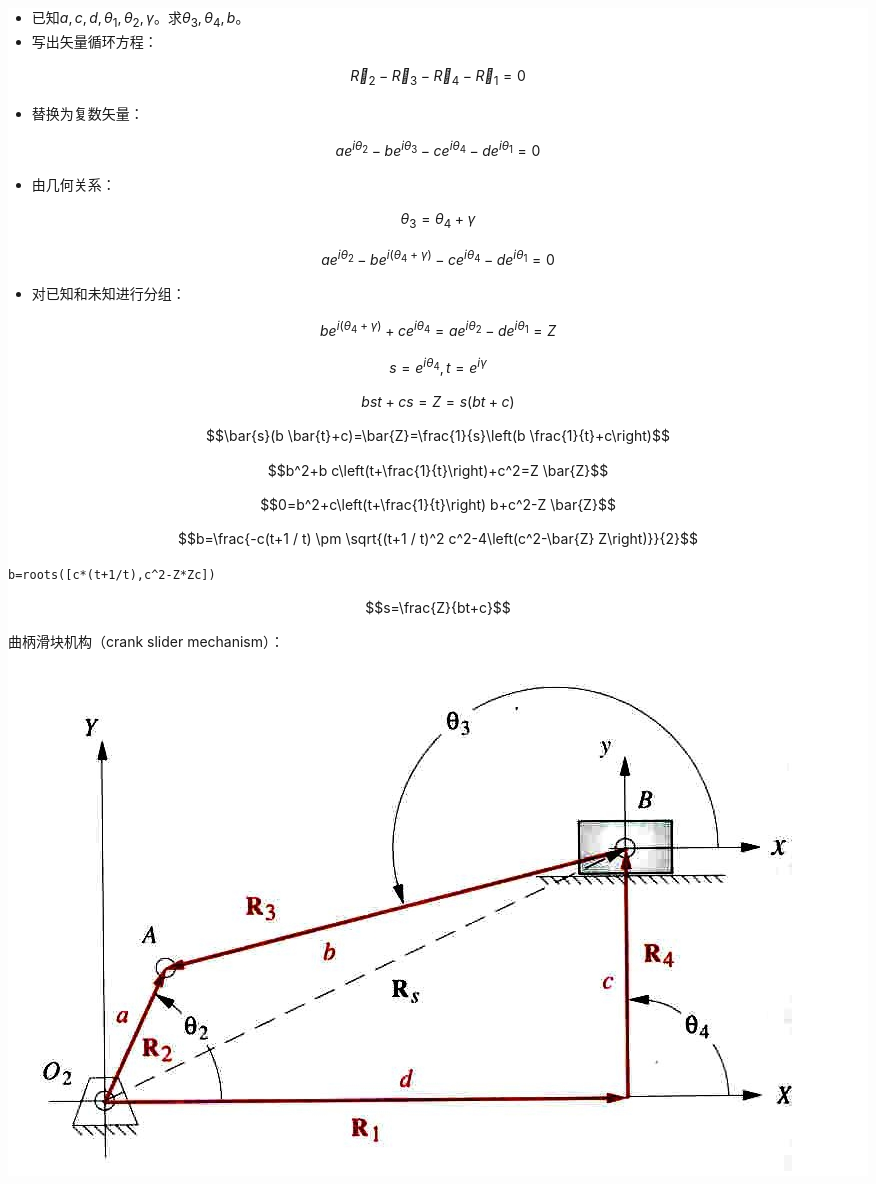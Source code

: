 - 已知$a,c,d,\theta_1,\theta_2,\gamma$。求$\theta_3,\theta_4,b$。
- 写出矢量循环方程：

$$\vec{R}_2-\vec{R}_3-\vec{R}_4-\vec{R}_1=0$$

- 替换为复数矢量：

$$a e^{i \theta_2}-b e^{i \theta_3}-c e^{i \theta_4}-d e^{i \theta_1}=0$$

- 由几何关系：

$$\theta_3=\theta_4+\gamma$$

$$a e^{i \theta_2}-b e^{i\left(\theta_4+\gamma\right)}-c e^{i \theta_4}-d e^{i \theta_1}=0$$

- 对已知和未知进行分组：

$$b e^{i\left(\theta_4+\gamma\right)}+c e^{i \theta_4}=a e^{i \theta_2}-d e^{i \theta_1}=Z$$

$$s=e^{i \theta_4},t=e^{i \gamma}$$

$$bst+cs=Z=s(bt+c)$$

$$\bar{s}(b \bar{t}+c)=\bar{Z}=\frac{1}{s}\left(b \frac{1}{t}+c\right)$$

$$b^2+b c\left(t+\frac{1}{t}\right)+c^2=Z \bar{Z}$$

$$0=b^2+c\left(t+\frac{1}{t}\right) b+c^2-Z \bar{Z}$$

$$b=\frac{-c(t+1 / t) \pm \sqrt{(t+1 / t)^2 c^2-4\left(c^2-\bar{Z} Z\right)}}{2}$$

```
b=roots([c*(t+1/t),c^2-Z*Zc])
```

$$s=\frac{Z}{bt+c}$$

曲柄滑块机构（crank slider mechanism）：

![09a858b65520ab254cc76092ec3cd439.png](../_resources/09a858b65520ab254cc76092ec3cd439.png)
